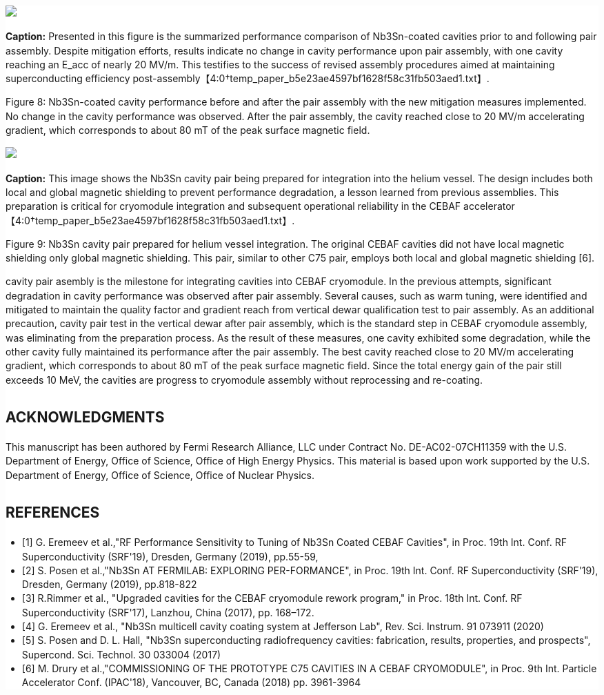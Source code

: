 ![](_page_3_Figure_2.jpeg)

**Caption:** Presented in this figure is the summarized performance comparison of Nb3Sn-coated cavities prior to and following pair assembly. Despite mitigation efforts, results indicate no change in cavity performance upon pair assembly, with one cavity reaching an E_acc of nearly 20 MV/m. This testifies to the success of revised assembly procedures aimed at maintaining superconducting efficiency post-assembly【4:0†temp_paper_b5e23ae4597bf1628f58c31fb503aed1.txt】.


Figure 8: Nb3Sn-coated cavity performance before and after the pair assembly with the new mitigation measures implemented. No change in the cavity performance was observed. After the pair assembly, the cavity reached close to 20 MV/m accelerating gradient, which corresponds to about 80 mT of the peak surface magnetic field.

![](_page_3_Picture_4.jpeg)

**Caption:** This image shows the Nb3Sn cavity pair being prepared for integration into the helium vessel. The design includes both local and global magnetic shielding to prevent performance degradation, a lesson learned from previous assemblies. This preparation is critical for cryomodule integration and subsequent operational reliability in the CEBAF accelerator【4:0†temp_paper_b5e23ae4597bf1628f58c31fb503aed1.txt】.


Figure 9: Nb3Sn cavity pair prepared for helium vessel integration. The original CEBAF cavities did not have local magnetic shielding only global magnetic shielding. This pair, similar to other C75 pair, employs both local and global magnetic shielding [6].

cavity pair asembly is the milestone for integrating cavities into CEBAF cryomodule. In the previous attempts, significant degradation in cavity performance was observed after pair assembly. Several causes, such as warm tuning, were identified and mitigated to maintain the quality factor and gradient reach from vertical dewar qualification test to pair assembly. As an additional precaution, cavity pair test in the vertical dewar after pair assembly, which is the standard step in CEBAF cryomodule assembly, was eliminating from the preparation process. As the result of these measures, one cavity exhibited some degradation, while the other cavity fully maintained its performance after the pair assembly. The best cavity reached close to 20 MV/m accelerating gradient, which corresponds to about 80 mT of the peak surface magnetic field. Since the total energy gain of the pair still exceeds 10 MeV, the cavities are progress to cryomodule assembly without reprocessing and re-coating.

## **ACKNOWLEDGMENTS**

This manuscript has been authored by Fermi Research Alliance, LLC under Contract No. DE-AC02-07CH11359 with the U.S. Department of Energy, Office of Science, Office of High Energy Physics. This material is based upon work supported by the U.S. Department of Energy, Office of Science, Office of Nuclear Physics.

## **REFERENCES**

- [1] G. Eremeev et al.,"RF Performance Sensitivity to Tuning of Nb3Sn Coated CEBAF Cavities", in Proc. 19th Int. Conf. RF Superconductivity (SRF'19), Dresden, Germany (2019), pp.55-59,
- [2] S. Posen et al.,"Nb3Sn AT FERMILAB: EXPLORING PER-FORMANCE", in Proc. 19th Int. Conf. RF Superconductivity (SRF'19), Dresden, Germany (2019), pp.818-822
- [3] R.Rimmer et al., "Upgraded cavities for the CEBAF cryomodule rework program," in Proc. 18th Int. Conf. RF Superconductivity (SRF'17), Lanzhou, China (2017), pp. 168–172.
- [4] G. Eremeev et al., "Nb3Sn multicell cavity coating system at Jefferson Lab", Rev. Sci. Instrum. 91 073911 (2020)
- [5] S. Posen and D. L. Hall, "Nb3Sn superconducting radiofrequency cavities: fabrication, results, properties, and prospects", Supercond. Sci. Technol. 30 033004 (2017)
- [6] M. Drury et al.,"COMMISSIONING OF THE PROTOTYPE C75 CAVITIES IN A CEBAF CRYOMODULE", in Proc. 9th Int. Particle Accelerator Conf. (IPAC'18), Vancouver, BC, Canada (2018) pp. 3961-3964